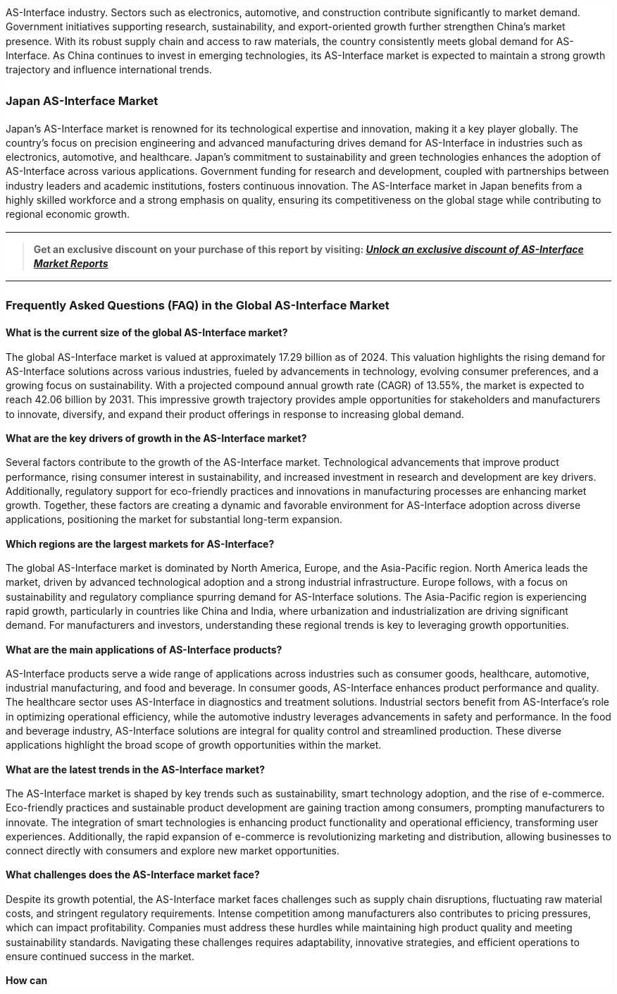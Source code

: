 AS-Interface industry. Sectors such as electronics, automotive, and construction contribute significantly to market demand. Government initiatives supporting research, sustainability, and export-oriented growth further strengthen China&rsquo;s market presence. With its robust supply chain and access to raw materials, the country consistently meets global demand for AS-Interface. As China continues to invest in emerging technologies, its AS-Interface market is expected to maintain a strong growth trajectory and influence international trends.</p><h3>Japan AS-Interface Market</h3><p>Japan&rsquo;s AS-Interface market is renowned for its technological expertise and innovation, making it a key player globally. The country&rsquo;s focus on precision engineering and advanced manufacturing drives demand for AS-Interface in industries such as electronics, automotive, and healthcare. Japan&rsquo;s commitment to sustainability and green technologies enhances the adoption of AS-Interface across various applications. Government funding for research and development, coupled with partnerships between industry leaders and academic institutions, fosters continuous innovation. The AS-Interface market in Japan benefits from a highly skilled workforce and a strong emphasis on quality, ensuring its competitiveness on the global stage while contributing to regional economic growth.</p><hr /><blockquote><p><strong>Get an exclusive discount on your purchase of this report by visiting: <em><a href="://marketresearchpulse.com/ask-for-discount/1307?utm_source=Github&amp;utm_medium=0115">Unlock an exclusive discount of AS-Interface Market Reports</a></em>&nbsp;</strong></p></blockquote><hr /><h3>Frequently Asked Questions (FAQ) in the Global AS-Interface Market</h3><p><strong>What is the current size of the global AS-Interface market?</strong></p><p>The global AS-Interface market is valued at approximately 17.29 billion as of 2024. This valuation highlights the rising demand for AS-Interface solutions across various industries, fueled by advancements in technology, evolving consumer preferences, and a growing focus on sustainability. With a projected compound annual growth rate (CAGR) of 13.55%, the market is expected to reach 42.06 billion by 2031. This impressive growth trajectory provides ample opportunities for stakeholders and manufacturers to innovate, diversify, and expand their product offerings in response to increasing global demand.</p><p><strong>What are the key drivers of growth in the AS-Interface market?</strong></p><p>Several factors contribute to the growth of the AS-Interface market. Technological advancements that improve product performance, rising consumer interest in sustainability, and increased investment in research and development are key drivers. Additionally, regulatory support for eco-friendly practices and innovations in manufacturing processes are enhancing market growth. Together, these factors are creating a dynamic and favorable environment for AS-Interface adoption across diverse applications, positioning the market for substantial long-term expansion.</p><p><strong>Which regions are the largest markets for AS-Interface?</strong></p><p>The global AS-Interface market is dominated by North America, Europe, and the Asia-Pacific region. North America leads the market, driven by advanced technological adoption and a strong industrial infrastructure. Europe follows, with a focus on sustainability and regulatory compliance spurring demand for AS-Interface solutions. The Asia-Pacific region is experiencing rapid growth, particularly in countries like China and India, where urbanization and industrialization are driving significant demand. For manufacturers and investors, understanding these regional trends is key to leveraging growth opportunities.</p><p><strong>What are the main applications of AS-Interface products?</strong></p><p>AS-Interface products serve a wide range of applications across industries such as consumer goods, healthcare, automotive, industrial manufacturing, and food and beverage. In consumer goods, AS-Interface enhances product performance and quality. The healthcare sector uses AS-Interface in diagnostics and treatment solutions. Industrial sectors benefit from AS-Interface&rsquo;s role in optimizing operational efficiency, while the automotive industry leverages advancements in safety and performance. In the food and beverage industry, AS-Interface solutions are integral for quality control and streamlined production. These diverse applications highlight the broad scope of growth opportunities within the market.</p><p><strong>What are the latest trends in the AS-Interface market?</strong></p><p>The AS-Interface market is shaped by key trends such as sustainability, smart technology adoption, and the rise of e-commerce. Eco-friendly practices and sustainable product development are gaining traction among consumers, prompting manufacturers to innovate. The integration of smart technologies is enhancing product functionality and operational efficiency, transforming user experiences. Additionally, the rapid expansion of e-commerce is revolutionizing marketing and distribution, allowing businesses to connect directly with consumers and explore new market opportunities.</p><p><strong>What challenges does the AS-Interface market face?</strong></p><p>Despite its growth potential, the AS-Interface market faces challenges such as supply chain disruptions, fluctuating raw material costs, and stringent regulatory requirements. Intense competition among manufacturers also contributes to pricing pressures, which can impact profitability. Companies must address these hurdles while maintaining high product quality and meeting sustainability standards. Navigating these challenges requires adaptability, innovative strategies, and efficient operations to ensure continued success in the market.</p><p><strong>How can